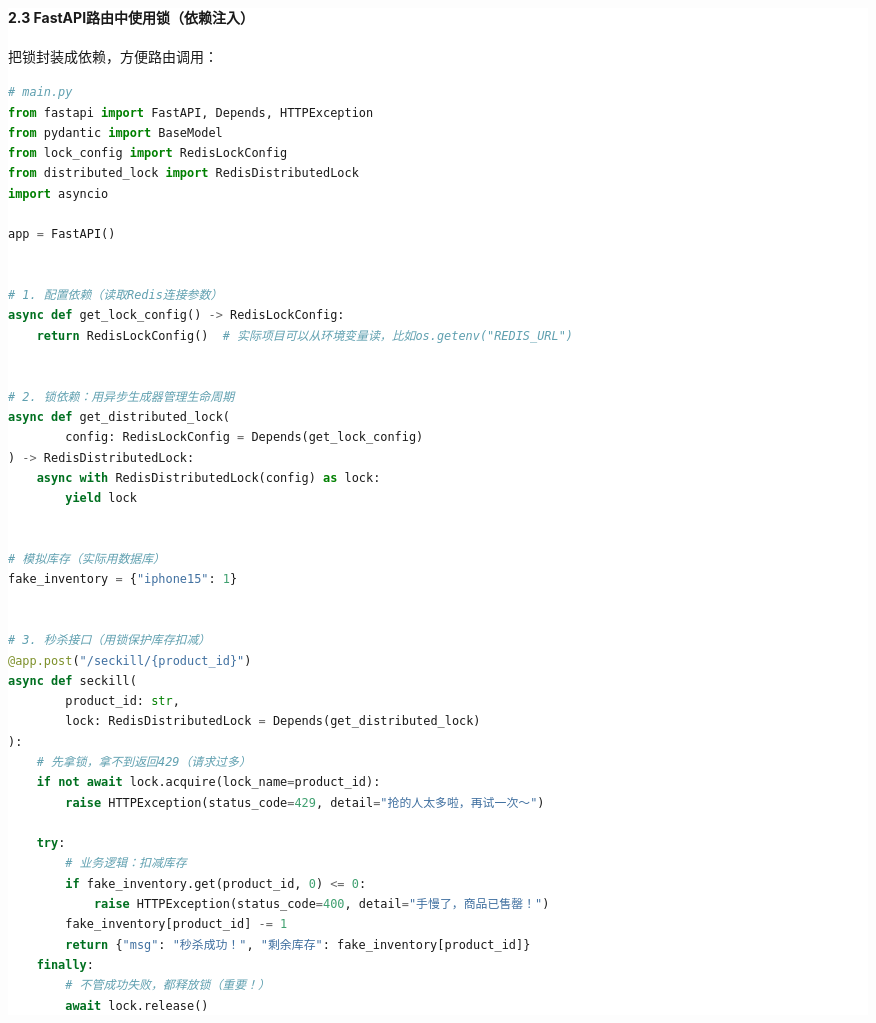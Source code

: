 #### 2.3 FastAPI路由中使用锁（依赖注入）

把锁封装成依赖，方便路由调用：

```python
# main.py
from fastapi import FastAPI, Depends, HTTPException
from pydantic import BaseModel
from lock_config import RedisLockConfig
from distributed_lock import RedisDistributedLock
import asyncio

app = FastAPI()


# 1. 配置依赖（读取Redis连接参数）
async def get_lock_config() -> RedisLockConfig:
    return RedisLockConfig()  # 实际项目可以从环境变量读，比如os.getenv("REDIS_URL")


# 2. 锁依赖：用异步生成器管理生命周期
async def get_distributed_lock(
        config: RedisLockConfig = Depends(get_lock_config)
) -> RedisDistributedLock:
    async with RedisDistributedLock(config) as lock:
        yield lock


# 模拟库存（实际用数据库）
fake_inventory = {"iphone15": 1}


# 3. 秒杀接口（用锁保护库存扣减）
@app.post("/seckill/{product_id}")
async def seckill(
        product_id: str,
        lock: RedisDistributedLock = Depends(get_distributed_lock)
):
    # 先拿锁，拿不到返回429（请求过多）
    if not await lock.acquire(lock_name=product_id):
        raise HTTPException(status_code=429, detail="抢的人太多啦，再试一次～")

    try:
        # 业务逻辑：扣减库存
        if fake_inventory.get(product_id, 0) <= 0:
            raise HTTPException(status_code=400, detail="手慢了，商品已售罄！")
        fake_inventory[product_id] -= 1
        return {"msg": "秒杀成功！", "剩余库存": fake_inventory[product_id]}
    finally:
        # 不管成功失败，都释放锁（重要！）
        await lock.release()
```

